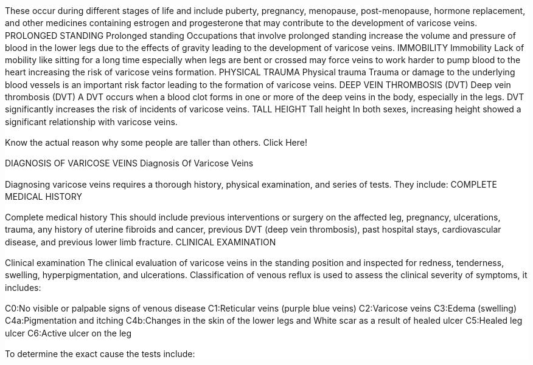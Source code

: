 These occur during different stages of life and include puberty, pregnancy, menopause, post-menopause, hormone replacement, and other medicines containing estrogen and progesterone that may contribute to the development of varicose veins.
PROLONGED STANDING
Prolonged standing
Occupations that involve prolonged standing increase the volume and pressure of blood in the lower legs due to the effects of gravity leading to the development of varicose veins.
IMMOBILITY
Immobility
Lack of mobility like sitting for a long time especially when legs are bent or crossed may force veins to work harder to pump blood to the heart increasing the risk of varicose veins formation.
PHYSICAL TRAUMA
Physical trauma
Trauma or damage to the underlying blood vessels is an important risk factor leading to the formation of varicose veins.
DEEP VEIN THROMBOSIS (DVT)
Deep vein thrombosis (DVT)
A DVT occurs when a blood clot forms in one or more of the deep veins in the body, especially in the legs. DVT significantly increases the risk of incidents of varicose veins.
TALL HEIGHT
Tall height
In both sexes, increasing height showed a significant relationship with varicose veins.

Know the actual reason why some people are taller than others.
Click Here!


DIAGNOSIS OF VARICOSE VEINS
Diagnosis Of Varicose Veins

Diagnosing varicose veins requires a thorough history, physical examination, and series of tests. They include:
COMPLETE MEDICAL HISTORY

Complete medical history
This should include previous interventions or surgery on the affected leg, pregnancy, ulcerations, trauma, any history of uterine fibroids and cancer, previous DVT (deep vein thrombosis), past hospital stays, cardiovascular disease, and previous lower limb fracture.
CLINICAL EXAMINATION

Clinical examination
The clinical evaluation of varicose veins in the standing position and inspected for redness,
tenderness, swelling, hyperpigmentation, and ulcerations. Classification of venous reflux is used to assess the clinical severity of symptoms, it includes:

C0:No visible or palpable signs of venous disease
C1:Reticular veins (purple blue veins)
C2:Varicose veins
C3:Edema (swelling)
C4a:Pigmentation and itching
C4b:Changes in the skin of the lower legs and White scar as a result of healed ulcer
C5:Healed leg ulcer
C6:Active ulcer on the leg

To determine the exact cause the tests include:
